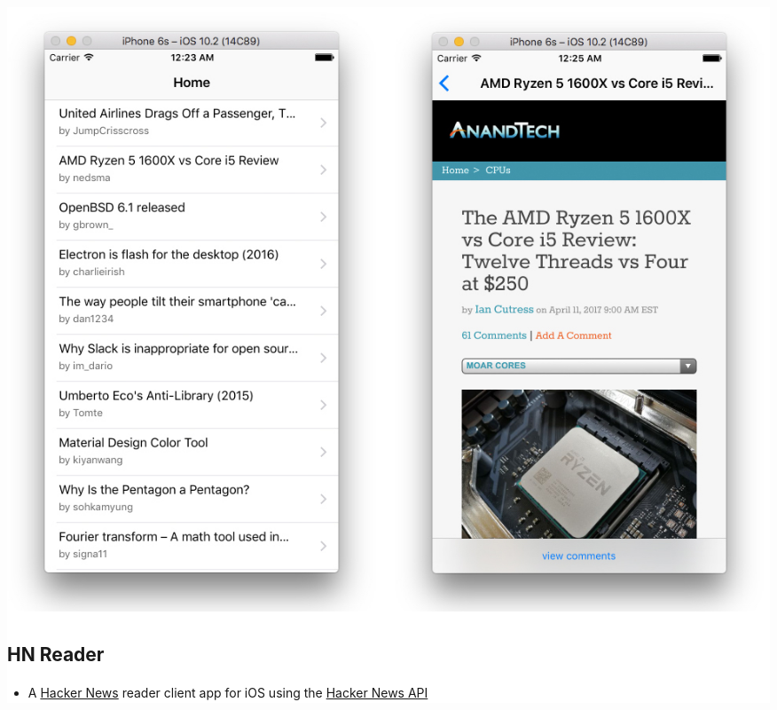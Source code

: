 ![](/images/projects/hn.jpg)

## HN Reader

- A [Hacker News](https://news.ycombinator.com/news) reader client app for iOS using the [Hacker News API](https://github.com/HackerNews/API)


